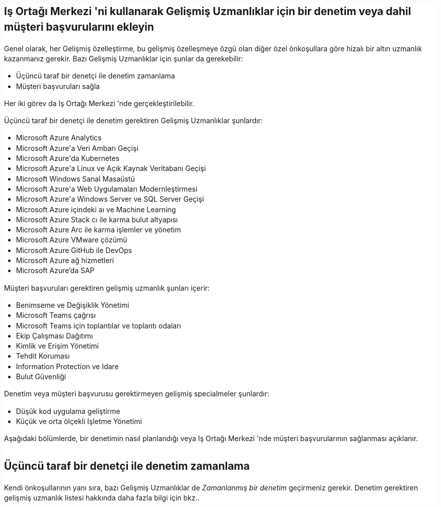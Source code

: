 ## <a name="use-partner-center-to-schedule-an-audit-or-include-customer-references-for-advanced-specializations"></a>Iş Ortağı Merkezi 'ni kullanarak Gelişmiş Uzmanlıklar için bir denetim veya dahil müşteri başvurularını ekleyin

Genel olarak, her Gelişmiş özelleştirme, bu gelişmiş özelleşmeye özgü olan diğer özel önkoşullara göre hizalı bir altın uzmanlık kazanmanız gerekir. Bazı Gelişmiş Uzmanlıklar için şunlar da gerekebilir:

- Üçüncü taraf bir denetçi ile denetim zamanlama
- Müşteri başvuruları sağla

Her iki görev da Iş Ortağı Merkezi 'nde gerçekleştirilebilir.

Üçüncü taraf bir denetçi ile denetim gerektiren Gelişmiş Uzmanlıklar şunlardır:

- Microsoft Azure Analytics
- Microsoft Azure'a Veri Ambarı Geçişi
- Microsoft Azure'da Kubernetes
- Microsoft Azure'a Linux ve Açık Kaynak Veritabanı Geçişi
- Microsoft Windows Sanal Masaüstü
- Microsoft Azure'a Web Uygulamaları Modernleştirmesi
- Microsoft Azure'a Windows Server ve SQL Server Geçişi
- Microsoft Azure içindeki aı ve Machine Learning
- Microsoft Azure Stack cı ile karma bulut altyapısı
- Microsoft Azure Arc ile karma işlemler ve yönetim
- Microsoft Azure VMware çözümü
- Microsoft Azure GitHub ile DevOps
- Microsoft Azure ağ hizmetleri
- Microsoft Azure’da SAP

Müşteri başvuruları gerektiren gelişmiş uzmanlık şunları içerir:

- Benimseme ve Değişiklik Yönetimi
- Microsoft Teams çağrısı
- Microsoft Teams için toplantılar ve toplantı odaları
- Ekip Çalışması Dağıtımı
- Kimlik ve Erişim Yönetimi
- Tehdit Koruması
- Information Protection ve Idare
- Bulut Güvenliği

Denetim veya müşteri başvurusu gerektirmeyen gelişmiş specialmeler şunlardır:

- Düşük kod uygulama geliştirme
- Küçük ve orta ölçekli Işletme Yönetimi

Aşağıdaki bölümlerde, bir denetimin nasıl planlandığı veya Iş Ortağı Merkezi 'nde müşteri başvurularının sağlanması açıklanır.

## <a name="schedule-an-audit-with-a-third-party-auditor"></a>Üçüncü taraf bir denetçi ile denetim zamanlama

Kendi önkoşullarının yanı sıra, bazı Gelişmiş Uzmanlıklar de *Zamanlanmış bir denetim* geçirmeniz gerekir. Denetim gerektiren gelişmiş uzmanlık listesi hakkında daha fazla bilgi için bkz..
